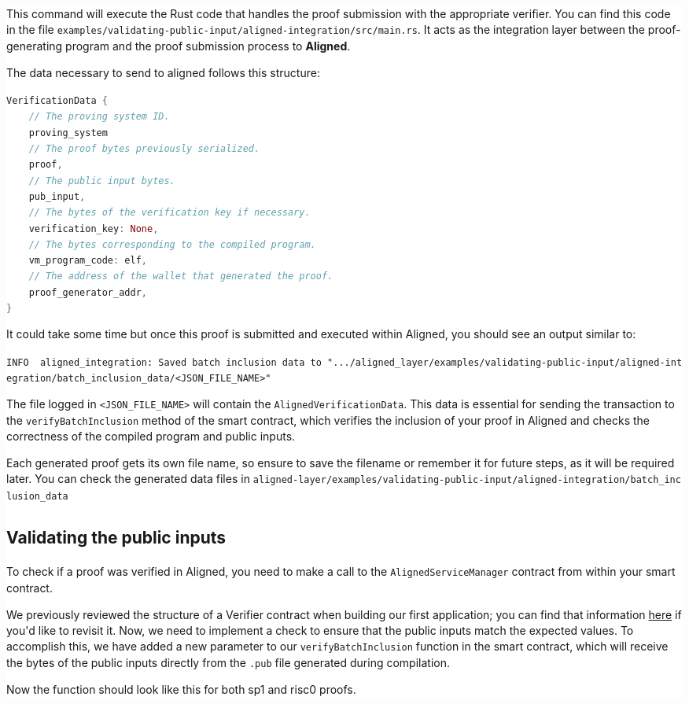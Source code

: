 This command will execute the Rust code that handles the proof submission with the appropriate verifier. You can find this code in the file `examples/validating-public-input/aligned-integration/src/main.rs`. It acts as the integration layer between the proof-generating program and the proof submission process to **Aligned**.

The data necessary to send to aligned follows this structure:

```rust
VerificationData {
    // The proving system ID.
    proving_system
    // The proof bytes previously serialized.
    proof,
    // The public input bytes.
    pub_input,
    // The bytes of the verification key if necessary.
    verification_key: None,
    // The bytes corresponding to the compiled program.
    vm_program_code: elf,
    // The address of the wallet that generated the proof.
    proof_generator_addr,
}
```

It could take some time but once this proof is submitted and executed within Aligned, you should see an output similar to:

```
INFO  aligned_integration: Saved batch inclusion data to ".../aligned_layer/examples/validating-public-input/aligned-integration/batch_inclusion_data/<JSON_FILE_NAME>"
```

The file logged in `<JSON_FILE_NAME>` will contain the `AlignedVerificationData`. This data is essential for sending the transaction to the `verifyBatchInclusion` method of the smart contract, which verifies the inclusion of your proof in Aligned and checks the correctness of the compiled program and public inputs.

Each generated proof gets its own file name, so ensure to save the filename or remember it for future steps, as it will be required later. You can check the generated data files in `aligned-layer/examples/validating-public-input/aligned-integration/batch_inclusion_data`

## Validating the public inputs

To check if a proof was verified in Aligned, you need to make a call to the `AlignedServiceManager` contract from within your smart contract.

We previously reviewed the structure of a Verifier contract when building our first application; you can find that information [here](./2_build_your_first_aligned_application.md#verifier-contract) if you'd like to revisit it.
Now, we need to implement a check to ensure that the public inputs match the expected values. To accomplish this, we have added a new parameter to our `verifyBatchInclusion` function in the smart contract, which will receive the bytes of the public inputs directly from the `.pub` file generated during compilation.

Now the function should look like this for both sp1 and risc0 proofs.
